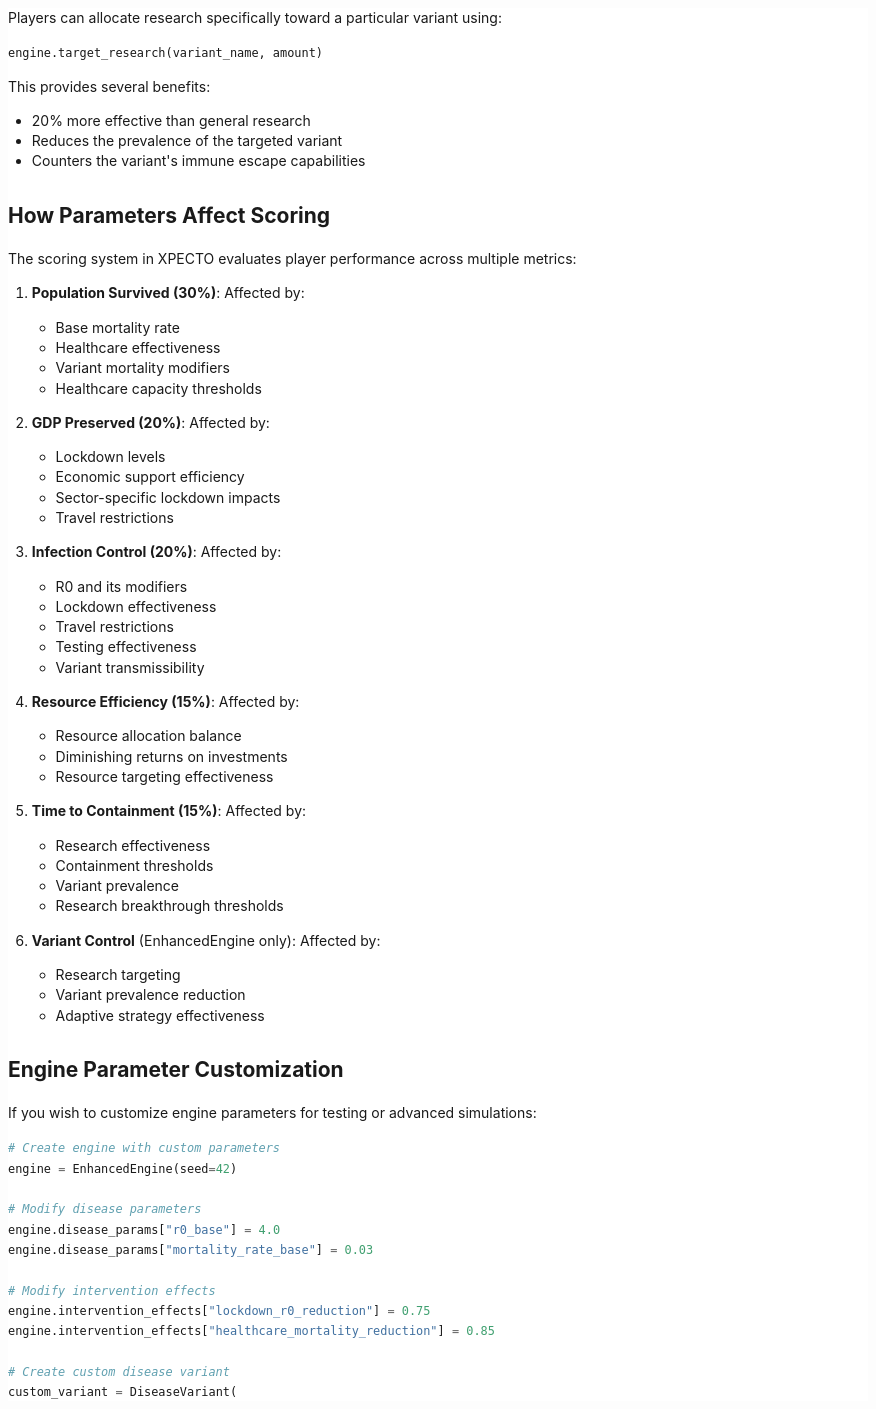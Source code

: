 Players can allocate research specifically toward a particular variant using:

```python
engine.target_research(variant_name, amount)
```

This provides several benefits:
- 20% more effective than general research
- Reduces the prevalence of the targeted variant
- Counters the variant's immune escape capabilities

## How Parameters Affect Scoring

The scoring system in XPECTO evaluates player performance across multiple metrics:

1. **Population Survived (30%)**: Affected by:
   - Base mortality rate
   - Healthcare effectiveness
   - Variant mortality modifiers
   - Healthcare capacity thresholds

2. **GDP Preserved (20%)**: Affected by:
   - Lockdown levels
   - Economic support efficiency
   - Sector-specific lockdown impacts
   - Travel restrictions

3. **Infection Control (20%)**: Affected by:
   - R0 and its modifiers
   - Lockdown effectiveness
   - Travel restrictions
   - Testing effectiveness
   - Variant transmissibility

4. **Resource Efficiency (15%)**: Affected by:
   - Resource allocation balance
   - Diminishing returns on investments
   - Resource targeting effectiveness

5. **Time to Containment (15%)**: Affected by:
   - Research effectiveness
   - Containment thresholds
   - Variant prevalence
   - Research breakthrough thresholds

6. **Variant Control** (EnhancedEngine only): Affected by:
   - Research targeting
   - Variant prevalence reduction
   - Adaptive strategy effectiveness

## Engine Parameter Customization

If you wish to customize engine parameters for testing or advanced simulations:

```python
# Create engine with custom parameters
engine = EnhancedEngine(seed=42)

# Modify disease parameters
engine.disease_params["r0_base"] = 4.0
engine.disease_params["mortality_rate_base"] = 0.03

# Modify intervention effects
engine.intervention_effects["lockdown_r0_reduction"] = 0.75
engine.intervention_effects["healthcare_mortality_reduction"] = 0.85

# Create custom disease variant
custom_variant = DiseaseVariant(
```